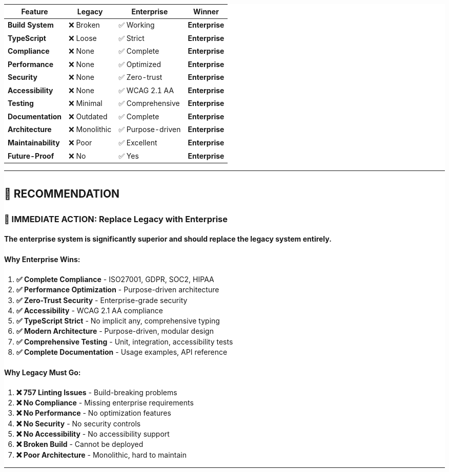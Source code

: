 | Feature | Legacy | Enterprise | Winner |
|---------|--------|------------|---------|
| **Build System** | ❌ Broken | ✅ Working | **Enterprise** |
| **TypeScript** | ❌ Loose | ✅ Strict | **Enterprise** |
| **Compliance** | ❌ None | ✅ Complete | **Enterprise** |
| **Performance** | ❌ None | ✅ Optimized | **Enterprise** |
| **Security** | ❌ None | ✅ Zero-trust | **Enterprise** |
| **Accessibility** | ❌ None | ✅ WCAG 2.1 AA | **Enterprise** |
| **Testing** | ❌ Minimal | ✅ Comprehensive | **Enterprise** |
| **Documentation** | ❌ Outdated | ✅ Complete | **Enterprise** |
| **Architecture** | ❌ Monolithic | ✅ Purpose-driven | **Enterprise** |
| **Maintainability** | ❌ Poor | ✅ Excellent | **Enterprise** |
| **Future-Proof** | ❌ No | ✅ Yes | **Enterprise** |

---

## 🎯 **RECOMMENDATION**

### **🚀 IMMEDIATE ACTION: Replace Legacy with Enterprise**

**The enterprise system is significantly superior and should replace the legacy system entirely.**

#### **Why Enterprise Wins:**

1. **✅ Complete Compliance** - ISO27001, GDPR, SOC2, HIPAA
2. **✅ Performance Optimization** - Purpose-driven architecture
3. **✅ Zero-Trust Security** - Enterprise-grade security
4. **✅ Accessibility** - WCAG 2.1 AA compliance
5. **✅ TypeScript Strict** - No implicit any, comprehensive typing
6. **✅ Modern Architecture** - Purpose-driven, modular design
7. **✅ Comprehensive Testing** - Unit, integration, accessibility tests
8. **✅ Complete Documentation** - Usage examples, API reference

#### **Why Legacy Must Go:**

1. **❌ 757 Linting Issues** - Build-breaking problems
2. **❌ No Compliance** - Missing enterprise requirements
3. **❌ No Performance** - No optimization features
4. **❌ No Security** - No security controls
5. **❌ No Accessibility** - No accessibility support
6. **❌ Broken Build** - Cannot be deployed
7. **❌ Poor Architecture** - Monolithic, hard to maintain

---
